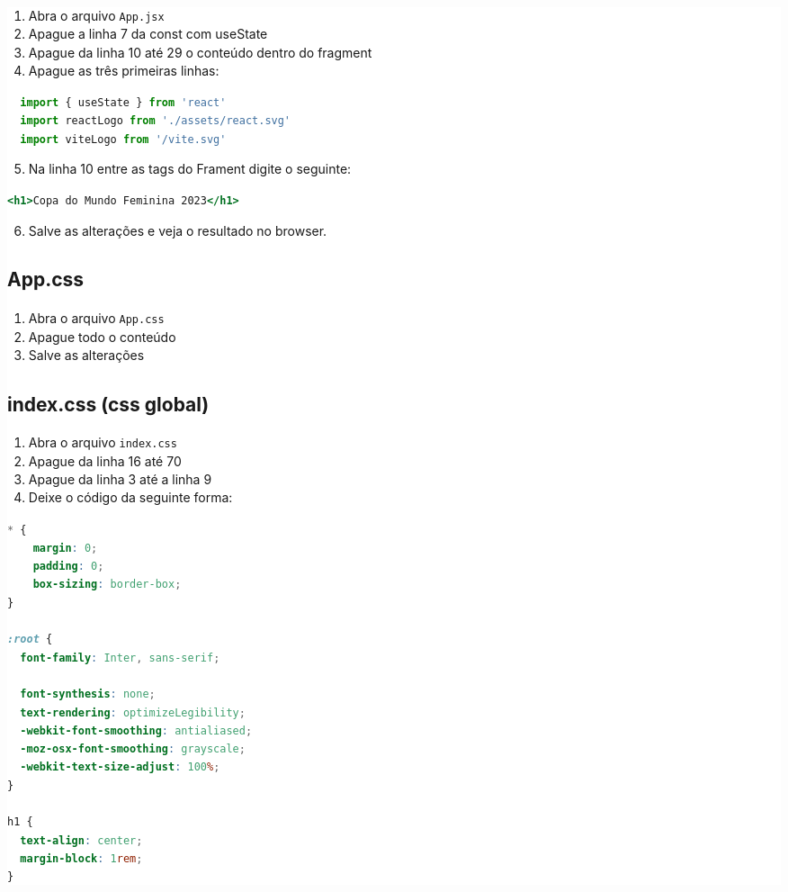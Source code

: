 1. Abra o arquivo `App.jsx`
2. Apague a linha 7 da const com useState
3. Apague da linha 10 até 29 o conteúdo dentro do fragment
4. Apague as três primeiras linhas:

~~~jsx
  import { useState } from 'react'
  import reactLogo from './assets/react.svg'
  import viteLogo from '/vite.svg'
~~~

5. Na linha 10 entre as tags do Frament digite o seguinte:

~~~jsx
<h1>Copa do Mundo Feminina 2023</h1>
~~~

6. Salve as alterações e veja o resultado no browser.

## App.css

1. Abra o arquivo `App.css`
2. Apague todo o conteúdo
3. Salve as alterações

## index.css (css global)

1. Abra o arquivo `index.css`
2. Apague da linha 16 até 70
3. Apague da linha 3 até a linha 9
4. Deixe o código da seguinte forma:

~~~css
* {
	margin: 0;
	padding: 0;
	box-sizing: border-box;
}

:root {
  font-family: Inter, sans-serif;

  font-synthesis: none;
  text-rendering: optimizeLegibility;
  -webkit-font-smoothing: antialiased;
  -moz-osx-font-smoothing: grayscale;
  -webkit-text-size-adjust: 100%;
}

h1 {
  text-align: center;
  margin-block: 1rem;
}

~~~
